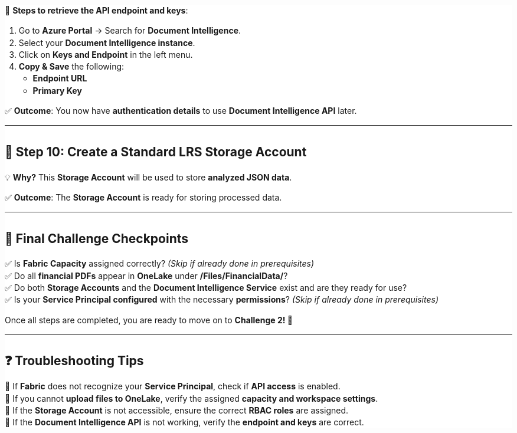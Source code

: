 🔹 **Steps to retrieve the API endpoint and keys**:  
   1. Go to **Azure Portal** → Search for **Document Intelligence**.  
   2. Select your **Document Intelligence instance**.  
   3. Click on **Keys and Endpoint** in the left menu.  
   4. **Copy & Save** the following:  
      - **Endpoint URL**  
      - **Primary Key**  

✅ **Outcome**: You now have **authentication details** to use **Document Intelligence API** later.  

---

## 🚀 Step 10: Create a Standard LRS Storage Account  
💡 **Why?** This **Storage Account** will be used to store **analyzed JSON data**.  

✅ **Outcome**: The **Storage Account** is ready for storing processed data.  

---

## 🏁 Final Challenge Checkpoints  
✅ Is **Fabric Capacity** assigned correctly? *(Skip if already done in prerequisites)*  
✅ Do all **financial PDFs** appear in **OneLake** under **/Files/FinancialData/**?  
✅ Do both **Storage Accounts** and the **Document Intelligence Service** exist and are they ready for use?  
✅ Is your **Service Principal configured** with the necessary **permissions**? *(Skip if already done in prerequisites)*  

Once all steps are completed, you are ready to move on to **Challenge 2! 🚀**  

---

## ❓ Troubleshooting Tips  
🔹 If **Fabric** does not recognize your **Service Principal**, check if **API access** is enabled.  
🔹 If you cannot **upload files to OneLake**, verify the assigned **capacity and workspace settings**.  
🔹 If the **Storage Account** is not accessible, ensure the correct **RBAC roles** are assigned.  
🔹 If the **Document Intelligence API** is not working, verify the **endpoint and keys** are correct.  
